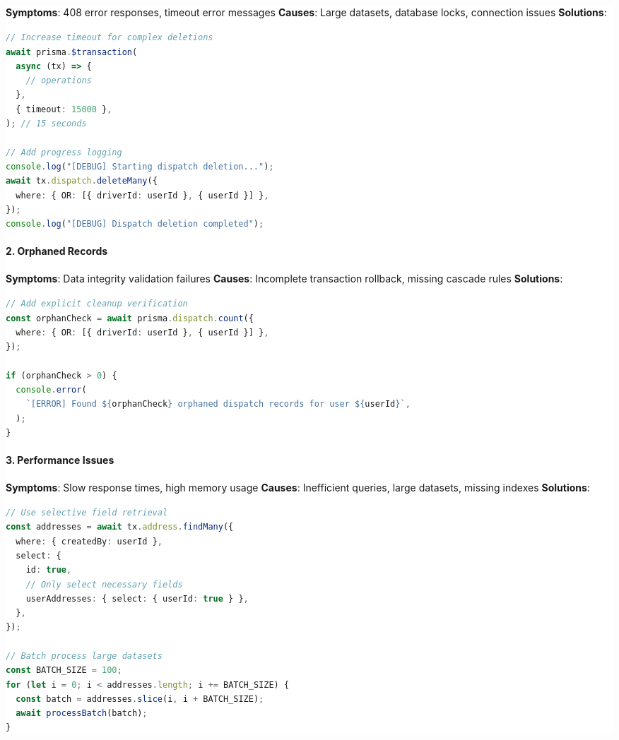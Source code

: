 **Symptoms**: 408 error responses, timeout error messages
**Causes**: Large datasets, database locks, connection issues
**Solutions**:

```typescript
// Increase timeout for complex deletions
await prisma.$transaction(
  async (tx) => {
    // operations
  },
  { timeout: 15000 },
); // 15 seconds

// Add progress logging
console.log("[DEBUG] Starting dispatch deletion...");
await tx.dispatch.deleteMany({
  where: { OR: [{ driverId: userId }, { userId }] },
});
console.log("[DEBUG] Dispatch deletion completed");
```

#### 2. Orphaned Records

**Symptoms**: Data integrity validation failures
**Causes**: Incomplete transaction rollback, missing cascade rules
**Solutions**:

```typescript
// Add explicit cleanup verification
const orphanCheck = await prisma.dispatch.count({
  where: { OR: [{ driverId: userId }, { userId }] },
});

if (orphanCheck > 0) {
  console.error(
    `[ERROR] Found ${orphanCheck} orphaned dispatch records for user ${userId}`,
  );
}
```

#### 3. Performance Issues

**Symptoms**: Slow response times, high memory usage
**Causes**: Inefficient queries, large datasets, missing indexes
**Solutions**:

```typescript
// Use selective field retrieval
const addresses = await tx.address.findMany({
  where: { createdBy: userId },
  select: {
    id: true,
    // Only select necessary fields
    userAddresses: { select: { userId: true } },
  },
});

// Batch process large datasets
const BATCH_SIZE = 100;
for (let i = 0; i < addresses.length; i += BATCH_SIZE) {
  const batch = addresses.slice(i, i + BATCH_SIZE);
  await processBatch(batch);
}
```


  [key: string]: any;
